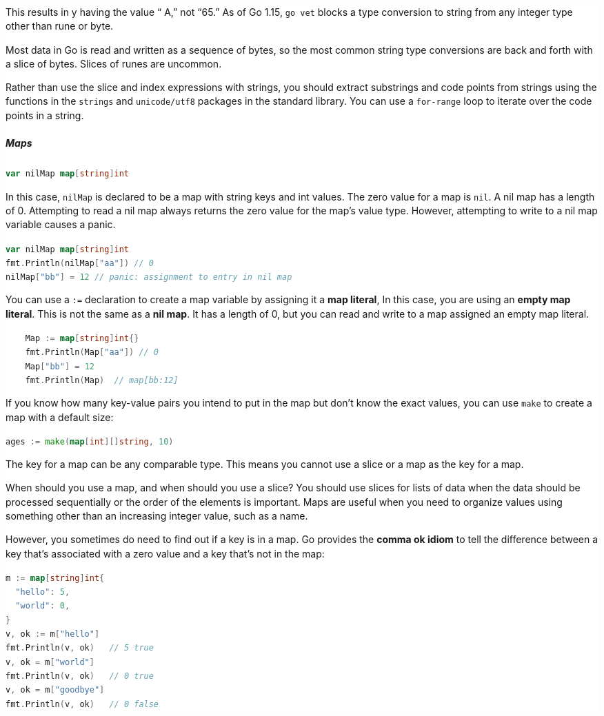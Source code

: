 This results in y having the value “ A,” not “65.” As of Go 1.15, `go vet` blocks a type conversion to string from any integer type other than rune or byte.

Most data in Go is read and written as a sequence of bytes, so the most common string type conversions are back and forth with a slice of bytes. Slices of runes are uncommon.

Rather than use the slice and index expressions with strings, you should extract substrings and code points from strings using the functions in the `strings` and `unicode/utf8` packages in the standard library. You can use a `for-range` loop to iterate over the code points in a string.

##### Maps

```go
var nilMap map[string]int
```

In this case, `nilMap` is declared to be a map with string keys and int values. The zero value for a map is `nil`. A nil map has a length of 0. Attempting to read a nil map always returns the zero value for the map’s value type. However, attempting to write to a nil map variable causes a panic.

```go
var nilMap map[string]int
fmt.Println(nilMap["aa"]) // 0
nilMap["bb"] = 12 // panic: assignment to entry in nil map
```

You can use a `:=` declaration to create a map variable by assigning it a **map literal**, In this case, you are using an **empty map literal**. This is not the same as a **nil map**. It has a length of 0, but you can read and write to a map assigned an empty map literal.

```go
	Map := map[string]int{}
	fmt.Println(Map["aa"]) // 0
	Map["bb"] = 12
	fmt.Println(Map)  // map[bb:12]
```

If you know how many key-value pairs you intend to put in the map but don’t know the exact values, you can use `make` to create a map with a default size:

```go
ages := make(map[int][]string, 10)
```

The key for a map can be any comparable type. This means you cannot use a slice or a map as the key for a map.

When should you use a map, and when should you use a slice? You should use slices for lists of data when the data should be processed sequentially or the order of the elements is important. Maps are useful when you need to organize values using something other than an increasing integer value, such as a name.

However, you sometimes do need to find out if a key is in a map. Go provides the **comma ok idiom** to tell the difference between a key that’s associated with a zero value and a key that’s not in the map:

```go
m := map[string]int{     
  "hello": 5,     
  "world": 0, 
} 
v, ok := m["hello"] 
fmt.Println(v, ok)   // 5 true
v, ok = m["world"] 
fmt.Println(v, ok)   // 0 true
v, ok = m["goodbye"] 
fmt.Println(v, ok)   // 0 false
```
